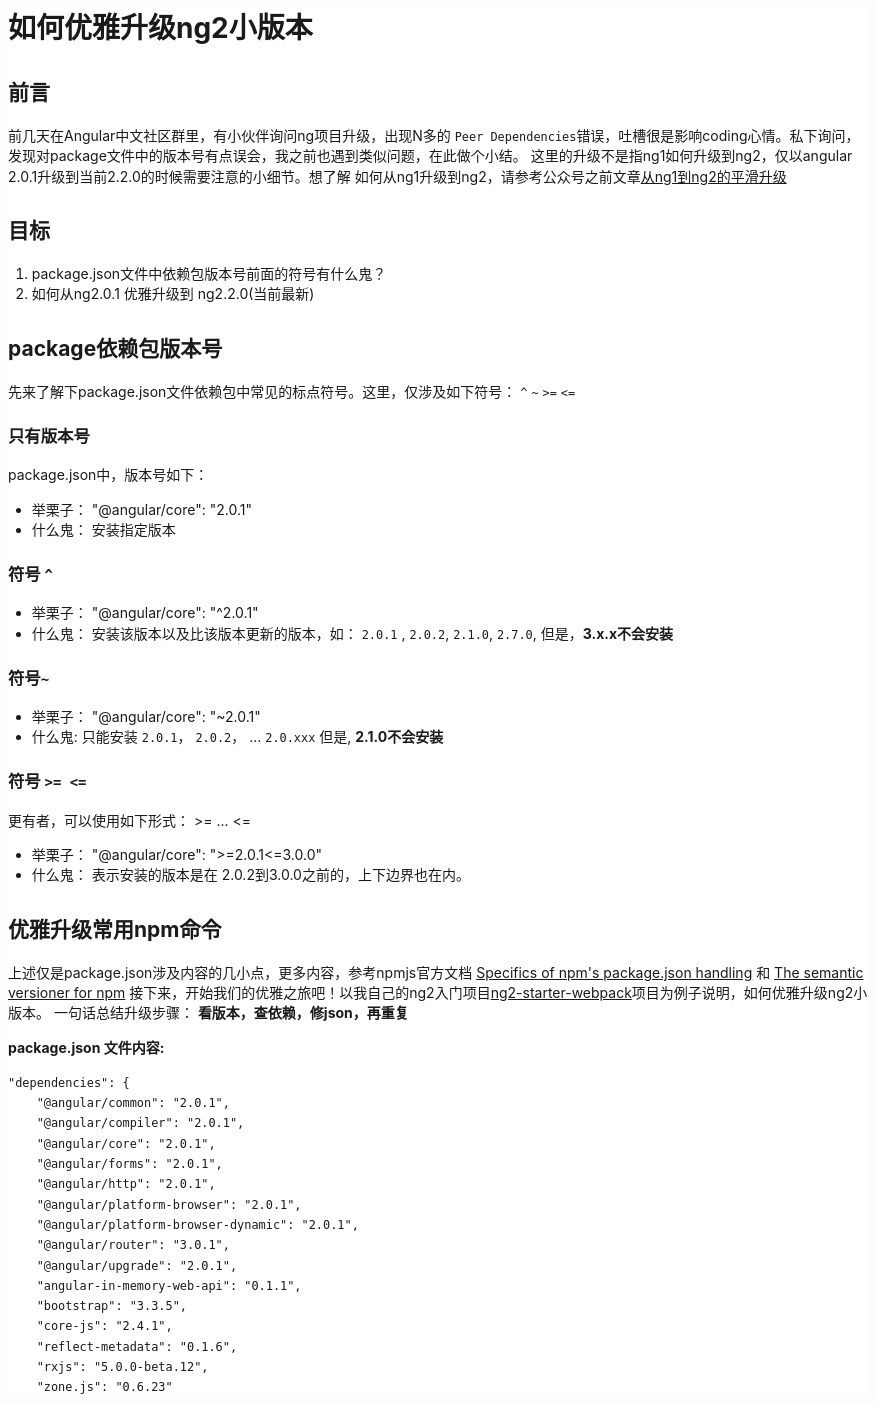# 如何优雅升级ng2小版本

## 前言
前几天在Angular中文社区群里，有小伙伴询问ng项目升级，出现N多的 `Peer Dependencies`错误，吐槽很是影响coding心情。私下询问，发现对package文件中的版本号有点误会，我之前也遇到类似问题，在此做个小结。
这里的升级不是指ng1如何升级到ng2，仅以angular 2.0.1升级到当前2.2.0的时候需要注意的小细节。想了解 如何从ng1升级到ng2，请参考公众号之前文章[从ng1到ng2的平滑升级](./articles/260.从ng1到ng2的平滑升级[1]/_index.md)

## 目标
1. package.json文件中依赖包版本号前面的符号有什么鬼？
2. 如何从ng2.0.1 优雅升级到 ng2.2.0(当前最新)

## package依赖包版本号
先来了解下package.json文件依赖包中常见的标点符号。这里，仅涉及如下符号：  `^`   `~`   `>=`  `<= `

### 只有版本号
package.json中，版本号如下：
- 举栗子： "@angular/core": "2.0.1"
- 什么鬼： 安装指定版本

### 符号 `^`
- 举栗子： "@angular/core": "^2.0.1" 
- 什么鬼： 安装该版本以及比该版本更新的版本，如： `2.0.1` , `2.0.2`, `2.1.0`, `2.7.0`, 但是，**3.x.x不会安装**

### 符号`~`
- 举栗子： "@angular/core": "~2.0.1" 
- 什么鬼:  只能安装 `2.0.1`， `2.0.2`， ... `2.0.xxx` 但是, **2.1.0不会安装**

### 符号 `>= <=`
更有者，可以使用如下形式： >= ... <=
- 举栗子： "@angular/core": ">=2.0.1<=3.0.0"
- 什么鬼： 表示安装的版本是在 2.0.2到3.0.0之前的，上下边界也在内。

## 优雅升级常用npm命令
上述仅是package.json涉及内容的几小点，更多内容，参考npmjs官方文档 [Specifics of npm's package.json handling](https://docs.npmjs.com/files/package.json)  和  [The semantic versioner for npm](https://docs.npmjs.com/misc/semver)
接下来，开始我们的优雅之旅吧！以我自己的ng2入门项目[ng2-starter-webpack](https://github.com/tancolo/angular2/tree/master/ng2-starter-webpack)项目为例子说明，如何优雅升级ng2小版本。
一句话总结升级步骤： **看版本，查依赖，修json，再重复** 

**package.json 文件内容:**
```
"dependencies": {
    "@angular/common": "2.0.1",
    "@angular/compiler": "2.0.1",
    "@angular/core": "2.0.1",
    "@angular/forms": "2.0.1",
    "@angular/http": "2.0.1",
    "@angular/platform-browser": "2.0.1",
    "@angular/platform-browser-dynamic": "2.0.1",
    "@angular/router": "3.0.1",
    "@angular/upgrade": "2.0.1",
    "angular-in-memory-web-api": "0.1.1",
    "bootstrap": "3.3.5",
    "core-js": "2.4.1",
    "reflect-metadata": "0.1.6",
    "rxjs": "5.0.0-beta.12",
    "zone.js": "0.6.23"
```